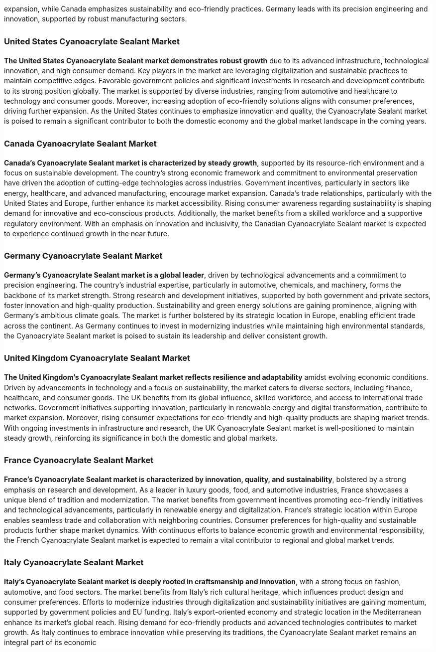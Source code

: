 expansion, while Canada emphasizes sustainability and eco-friendly practices. Germany leads with its precision engineering and innovation, supported by robust manufacturing sectors.</span></em></p></blockquote><h3><strong>United States Cyanoacrylate Sealant Market</strong></h3><p><strong>The United States Cyanoacrylate Sealant market demonstrates robust growth</strong> due to its advanced infrastructure, technological innovation, and high consumer demand. Key players in the market are leveraging digitalization and sustainable practices to maintain competitive edges. Favorable government policies and significant investments in research and development contribute to its strong position globally. The market is supported by diverse industries, ranging from automotive and healthcare to technology and consumer goods. Moreover, increasing adoption of eco-friendly solutions aligns with consumer preferences, driving further expansion. As the United States continues to emphasize innovation and quality, the Cyanoacrylate Sealant market is poised to remain a significant contributor to both the domestic economy and the global market landscape in the coming years.</p><h3><strong>Canada Cyanoacrylate Sealant Market</strong></h3><p><strong>Canada&rsquo;s Cyanoacrylate Sealant market is characterized by steady growth</strong>, supported by its resource-rich environment and a focus on sustainable development. The country&rsquo;s strong economic framework and commitment to environmental preservation have driven the adoption of cutting-edge technologies across industries. Government incentives, particularly in sectors like energy, healthcare, and advanced manufacturing, encourage market expansion. Canada&rsquo;s trade relationships, particularly with the United States and Europe, further enhance its market accessibility. Rising consumer awareness regarding sustainability is shaping demand for innovative and eco-conscious products. Additionally, the market benefits from a skilled workforce and a supportive regulatory environment. With an emphasis on innovation and inclusivity, the Canadian Cyanoacrylate Sealant market is expected to experience continued growth in the near future.</p><h3><strong>Germany Cyanoacrylate Sealant Market</strong></h3><p><strong>Germany&rsquo;s Cyanoacrylate Sealant market is a global leader</strong>, driven by technological advancements and a commitment to precision engineering. The country&rsquo;s industrial expertise, particularly in automotive, chemicals, and machinery, forms the backbone of its market strength. Strong research and development initiatives, supported by both government and private sectors, foster innovation and high-quality production. Sustainability and green energy solutions are gaining prominence, aligning with Germany&rsquo;s ambitious climate goals. The market is further bolstered by its strategic location in Europe, enabling efficient trade across the continent. As Germany continues to invest in modernizing industries while maintaining high environmental standards, the Cyanoacrylate Sealant market is poised to sustain its leadership and deliver consistent growth.</p><h3><strong>United Kingdom Cyanoacrylate Sealant Market</strong></h3><p><strong>The United Kingdom&rsquo;s Cyanoacrylate Sealant market reflects resilience and adaptability</strong> amidst evolving economic conditions. Driven by advancements in technology and a focus on sustainability, the market caters to diverse sectors, including finance, healthcare, and consumer goods. The UK benefits from its global influence, skilled workforce, and access to international trade networks. Government initiatives supporting innovation, particularly in renewable energy and digital transformation, contribute to market expansion. Moreover, rising consumer expectations for eco-friendly and high-quality products are shaping market trends. With ongoing investments in infrastructure and research, the UK Cyanoacrylate Sealant market is well-positioned to maintain steady growth, reinforcing its significance in both the domestic and global markets.</p><h3><strong>France Cyanoacrylate Sealant Market</strong></h3><p><strong>France&rsquo;s Cyanoacrylate Sealant market is characterized by innovation, quality, and sustainability</strong>, bolstered by a strong emphasis on research and development. As a leader in luxury goods, food, and automotive industries, France showcases a unique blend of tradition and modernization. The market benefits from government incentives promoting eco-friendly initiatives and technological advancements, particularly in renewable energy and digitalization. France&rsquo;s strategic location within Europe enables seamless trade and collaboration with neighboring countries. Consumer preferences for high-quality and sustainable products further shape market dynamics. With continuous efforts to balance economic growth and environmental responsibility, the French Cyanoacrylate Sealant market is expected to remain a vital contributor to regional and global market trends.</p><h3><strong>Italy Cyanoacrylate Sealant Market</strong></h3><p><strong>Italy&rsquo;s Cyanoacrylate Sealant market is deeply rooted in craftsmanship and innovation</strong>, with a strong focus on fashion, automotive, and food sectors. The market benefits from Italy&rsquo;s rich cultural heritage, which influences product design and consumer preferences. Efforts to modernize industries through digitalization and sustainability initiatives are gaining momentum, supported by government policies and EU funding. Italy&rsquo;s export-oriented economy and strategic location in the Mediterranean enhance its market&rsquo;s global reach. Rising demand for eco-friendly products and advanced technologies contributes to market growth. As Italy continues to embrace innovation while preserving its traditions, the Cyanoacrylate Sealant market remains an integral part of its economic